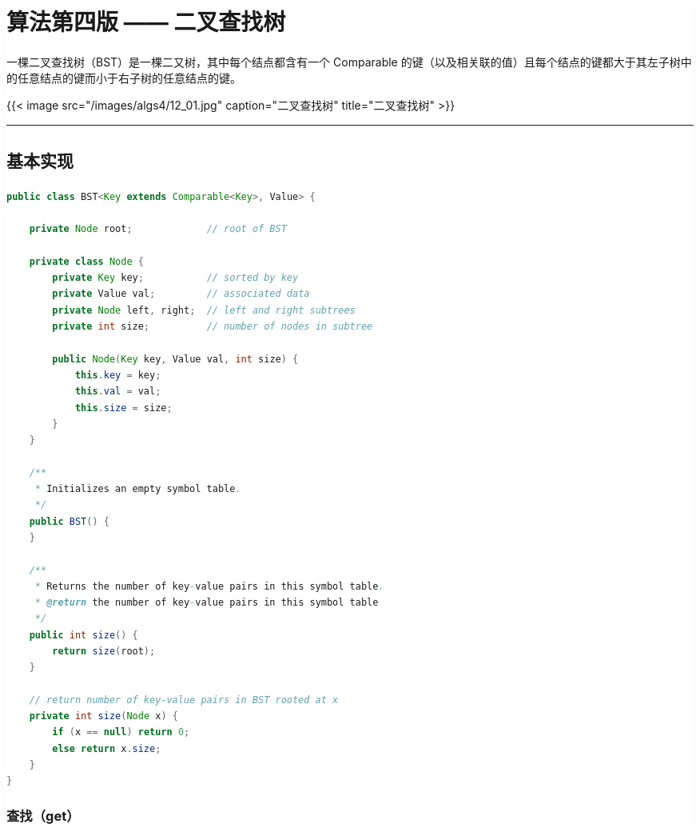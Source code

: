 # 算法第四版 —— 二叉查找树


一棵二叉查找树（BST）是一棵二又树，其中每个结点都含有一个 Comparable 的键（以及相关联的值）且每个结点的键都大于其左子树中的任意结点的键而小于右子树的任意结点的键。

{{< image src="/images/algs4/12_01.jpg" caption="二叉查找树" title="二叉查找树" >}}

---

## 基本实现

``` Java
public class BST<Key extends Comparable<Key>, Value> {

    private Node root;             // root of BST

    private class Node {
        private Key key;           // sorted by key
        private Value val;         // associated data
        private Node left, right;  // left and right subtrees
        private int size;          // number of nodes in subtree

        public Node(Key key, Value val, int size) {
            this.key = key;
            this.val = val;
            this.size = size;
        }
    }

    /**
     * Initializes an empty symbol table.
     */
    public BST() {
    }

    /**
     * Returns the number of key-value pairs in this symbol table.
     * @return the number of key-value pairs in this symbol table
     */
    public int size() {
        return size(root);
    }

    // return number of key-value pairs in BST rooted at x
    private int size(Node x) {
        if (x == null) return 0;
        else return x.size;
    }
}
```

### 查找（get）
